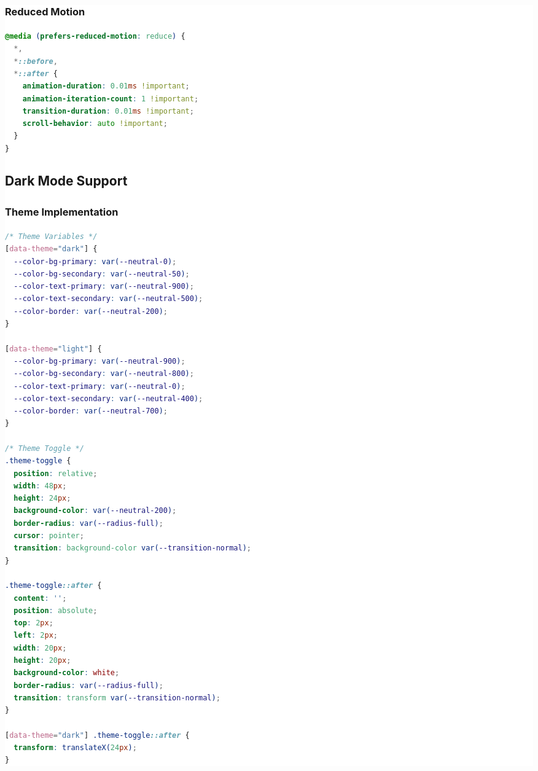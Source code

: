 ### Reduced Motion
```css
@media (prefers-reduced-motion: reduce) {
  *,
  *::before,
  *::after {
    animation-duration: 0.01ms !important;
    animation-iteration-count: 1 !important;
    transition-duration: 0.01ms !important;
    scroll-behavior: auto !important;
  }
}
```

## Dark Mode Support

### Theme Implementation
```css
/* Theme Variables */
[data-theme="dark"] {
  --color-bg-primary: var(--neutral-0);
  --color-bg-secondary: var(--neutral-50);
  --color-text-primary: var(--neutral-900);
  --color-text-secondary: var(--neutral-500);
  --color-border: var(--neutral-200);
}

[data-theme="light"] {
  --color-bg-primary: var(--neutral-900);
  --color-bg-secondary: var(--neutral-800);
  --color-text-primary: var(--neutral-0);
  --color-text-secondary: var(--neutral-400);
  --color-border: var(--neutral-700);
}

/* Theme Toggle */
.theme-toggle {
  position: relative;
  width: 48px;
  height: 24px;
  background-color: var(--neutral-200);
  border-radius: var(--radius-full);
  cursor: pointer;
  transition: background-color var(--transition-normal);
}

.theme-toggle::after {
  content: '';
  position: absolute;
  top: 2px;
  left: 2px;
  width: 20px;
  height: 20px;
  background-color: white;
  border-radius: var(--radius-full);
  transition: transform var(--transition-normal);
}

[data-theme="dark"] .theme-toggle::after {
  transform: translateX(24px);
}
```
